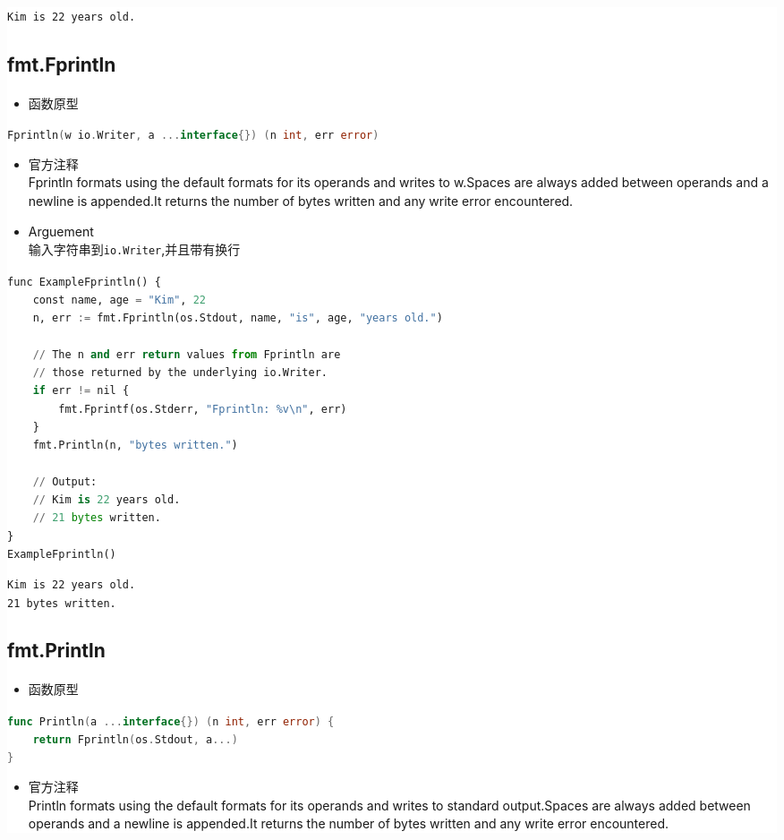     Kim is 22 years old.


## fmt.Fprintln

* 函数原型  
```go
Fprintln(w io.Writer, a ...interface{}) (n int, err error)
```

* 官方注释  
Fprintln formats using the default formats for its operands and writes to w.Spaces are always added between operands and a newline is appended.It returns the number of bytes written and any write error encountered.

* Arguement  
输入字符串到```io.Writer```,并且带有换行


```python
func ExampleFprintln() {
	const name, age = "Kim", 22
	n, err := fmt.Fprintln(os.Stdout, name, "is", age, "years old.")

	// The n and err return values from Fprintln are
	// those returned by the underlying io.Writer.
	if err != nil {
		fmt.Fprintf(os.Stderr, "Fprintln: %v\n", err)
	}
	fmt.Println(n, "bytes written.")

	// Output:
	// Kim is 22 years old.
	// 21 bytes written.
}
ExampleFprintln()
```

    Kim is 22 years old.
    21 bytes written.


## fmt.Println

* 函数原型  
```go
func Println(a ...interface{}) (n int, err error) {
	return Fprintln(os.Stdout, a...)
}
```

* 官方注释  
Println formats using the default formats for its operands and writes to standard output.Spaces are always added between operands and a newline is appended.It returns the number of bytes written and any write error encountered.
